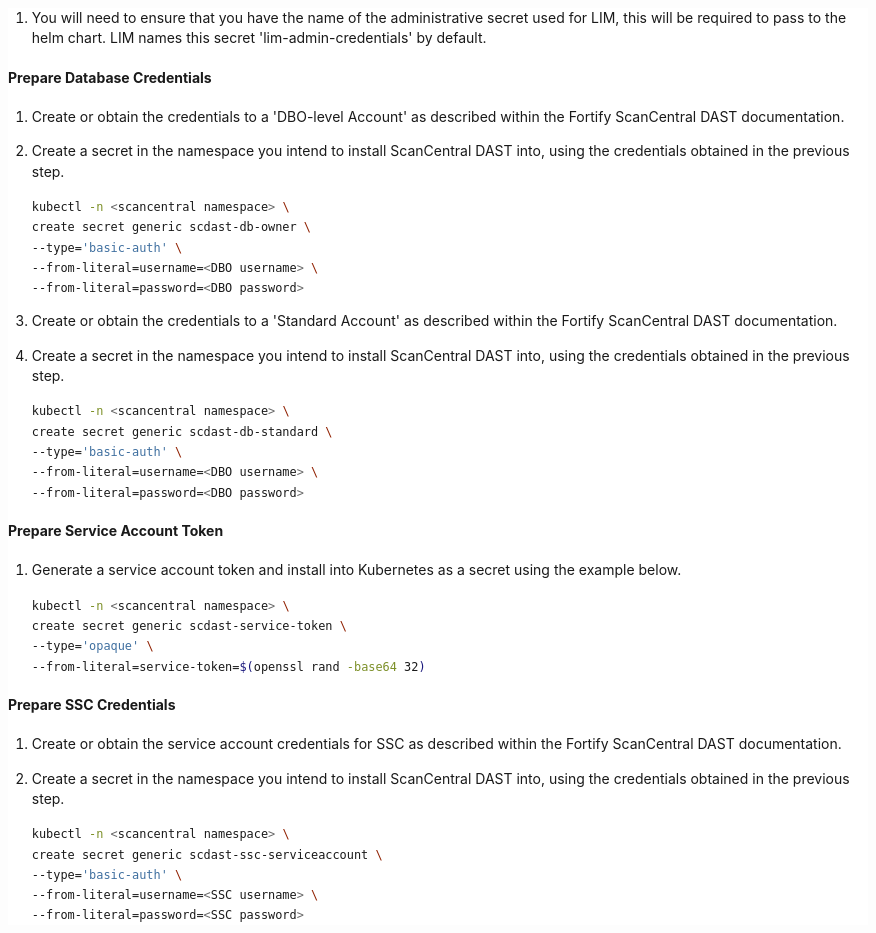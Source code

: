 1. You will need to ensure that you have the name of the administrative secret used for LIM, this will be required to pass to the helm chart.   LIM names this secret 'lim-admin-credentials' by default.

#### Prepare Database Credentials

1. Create or obtain the credentials to a 'DBO-level Account' as described within the Fortify ScanCentral DAST documentation.
1. Create a secret in the namespace you intend to install ScanCentral DAST into, using the credentials obtained in the previous step.

    ```bash
    kubectl -n <scancentral namespace> \
    create secret generic scdast-db-owner \
    --type='basic-auth' \
    --from-literal=username=<DBO username> \
    --from-literal=password=<DBO password>
    ```

1. Create or obtain the credentials to a 'Standard Account' as described within the Fortify ScanCentral DAST documentation.
1. Create a secret in the namespace you intend to install ScanCentral DAST into, using the credentials obtained in the previous step.

    ```bash
    kubectl -n <scancentral namespace> \
    create secret generic scdast-db-standard \
    --type='basic-auth' \
    --from-literal=username=<DBO username> \
    --from-literal=password=<DBO password>
    ```

#### Prepare Service Account Token

1. Generate a service account token and install into Kubernetes as a secret using the example below.

    ```bash
    kubectl -n <scancentral namespace> \
    create secret generic scdast-service-token \
    --type='opaque' \
    --from-literal=service-token=$(openssl rand -base64 32)
    ```

#### Prepare SSC Credentials

1. Create or obtain the service account credentials for SSC as described within the Fortify ScanCentral DAST documentation.
1. Create a secret in the namespace you intend to install ScanCentral DAST into, using the credentials obtained in the previous step.

    ```bash
    kubectl -n <scancentral namespace> \
    create secret generic scdast-ssc-serviceaccount \
    --type='basic-auth' \
    --from-literal=username=<SSC username> \
    --from-literal=password=<SSC password>
    ```

